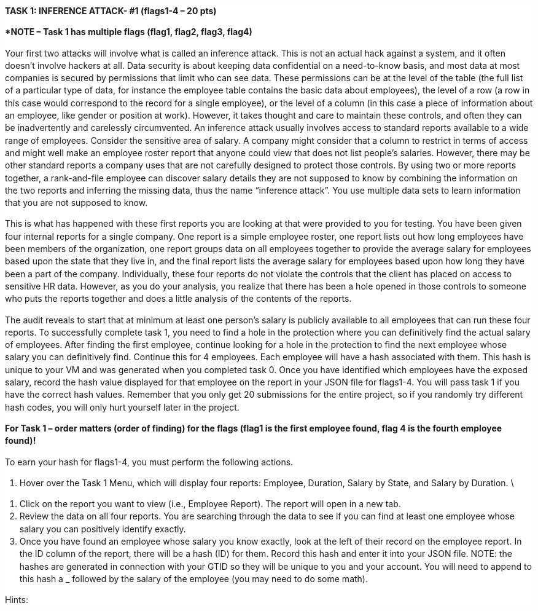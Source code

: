 <strong>TASK 1: INFERENCE ATTACK- #1 (flags1-4 – 20 pts)</strong>

<strong>*NOTE – Task 1 has multiple flags (flag1, flag2, flag3, flag4)</strong>

Your first two attacks will involve what is called an inference attack. This is not an actual hack against a system, and it often doesn’t involve hackers at all. Data security is about keeping data confidential on a need-to-know basis, and most data at most companies is secured by permissions that limit who can see data. These permissions can be at the level of the table (the full list of a particular type of data, for instance the employee table contains the basic data about employees), the level of a row (a row in this case would correspond to the record for a single employee), or the level of a column (in this case a piece of information about an employee, like gender or position at work). However, it takes thought and care to maintain these controls, and often they can be inadvertently and carelessly circumvented. An inference attack usually involves access to standard reports available to a wide range of employees. Consider the sensitive area of salary. A company might consider that a column to restrict in terms of access and might well make an employee roster report that anyone could view that does not list people’s salaries. However, there may be other standard reports a company uses that are not carefully designed to protect those controls. By using two or more reports together, a rank-and-file employee can discover salary details they are not supposed to know by combining the information on the two reports and inferring the missing data, thus the name “inference attack”. You use multiple data sets to learn information that you are not supposed to know.

This is what has happened with these first reports you are looking at that were provided to you for testing. You have been given four internal reports for a single company. One report is a simple employee roster, one report lists out how long employees have been members of the organization, one report groups data on all employees together to provide the average salary for employees based upon the state that they live in, and the final report lists the average salary for employees based upon how long they have been a part of the company. Individually, these four reports do not violate the controls that the client has placed on access to sensitive HR data. However, as you do your analysis, you realize that there has been a hole opened in those controls to someone who puts the reports together and does a little analysis of the contents of the reports.

The audit reveals to start that at minimum at least one person’s salary is publicly available to all employees that can run these four reports. To successfully complete task 1, you need to find a hole in the protection where you can definitively find the actual salary of employees. After finding the first employee, continue looking for a hole in the protection to find the next employee whose salary you can definitively find. Continue this for 4 employees. Each employee will have a hash associated with them. This hash is unique to your VM and was generated when you completed task 0. Once you have identified which employees have the exposed salary, record the hash value displayed for that employee on the report in your JSON file for flags1-4. You will pass task 1 if you have the correct hash values. Remember that you only get 20 submissions for the entire project, so if you randomly try different hash codes, you will only hurt yourself later in the project.

<strong>For Task 1 – order matters (order of finding) for the flags (flag1 is the first employee found, flag 4 is the fourth employee found)!</strong>

To earn your hash for flags1-4, you must perform the following actions.

<ol>
<li>Hover over the Task 1 Menu, which will display four reports: Employee, Duration, Salary by State, and Salary by Duration. \</li>
</ol>
<ol>
<li>Click on the report you want to view (i.e., Employee Report). The report will open in a new tab.</li>
<li>Review the data on all four reports. You are searching through the data to see if you can find at least one employee whose salary you can positively identify exactly.</li>
<li>Once you have found an employee whose salary you know exactly, look at the left of their record on the employee report. In the ID column of the report, there will be a hash (ID) for them. Record this hash and enter it into your JSON file. NOTE: the hashes are generated in connection with your GTID so they will be unique to you and your account. You will need to append to this hash a _ followed by the salary of the employee (you may need to do some math).</li>
</ol>
Hints:
